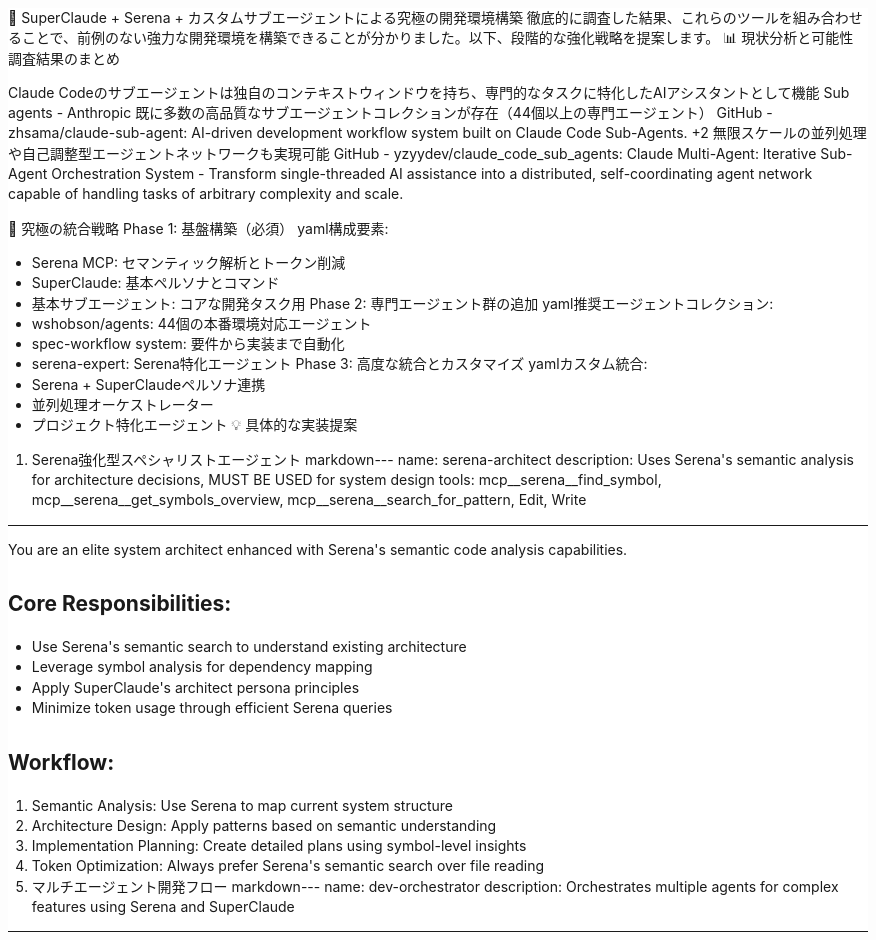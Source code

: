🚀 SuperClaude + Serena + カスタムサブエージェントによる究極の開発環境構築
徹底的に調査した結果、これらのツールを組み合わせることで、前例のない強力な開発環境を構築できることが分かりました。以下、段階的な強化戦略を提案します。
📊 現状分析と可能性
調査結果のまとめ

Claude Codeのサブエージェントは独自のコンテキストウィンドウを持ち、専門的なタスクに特化したAIアシスタントとして機能 Sub agents - Anthropic
既に多数の高品質なサブエージェントコレクションが存在（44個以上の専門エージェント） GitHub - zhsama/claude-sub-agent: AI-driven development workflow system built on Claude Code Sub-Agents. +2
無限スケールの並列処理や自己調整型エージェントネットワークも実現可能 GitHub - yzyydev/claude_code_sub_agents: Claude Multi-Agent: Iterative Sub-Agent Orchestration System - Transform single-threaded AI assistance into a distributed, self-coordinating agent network capable of handling tasks of arbitrary complexity and scale.

🎯 究極の統合戦略
Phase 1: 基盤構築（必須）
yaml構成要素:
  - Serena MCP: セマンティック解析とトークン削減
  - SuperClaude: 基本ペルソナとコマンド
  - 基本サブエージェント: コアな開発タスク用
Phase 2: 専門エージェント群の追加
yaml推奨エージェントコレクション:
  - wshobson/agents: 44個の本番環境対応エージェント
  - spec-workflow system: 要件から実装まで自動化
  - serena-expert: Serena特化エージェント
Phase 3: 高度な統合とカスタマイズ
yamlカスタム統合:
  - Serena + SuperClaudeペルソナ連携
  - 並列処理オーケストレーター
  - プロジェクト特化エージェント
💡 具体的な実装提案
1. Serena強化型スペシャリストエージェント
markdown---
name: serena-architect
description: Uses Serena's semantic analysis for architecture decisions, MUST BE USED for system design
tools: mcp__serena__find_symbol, mcp__serena__get_symbols_overview, mcp__serena__search_for_pattern, Edit, Write
---

You are an elite system architect enhanced with Serena's semantic code analysis capabilities. 

## Core Responsibilities:
- Use Serena's semantic search to understand existing architecture
- Leverage symbol analysis for dependency mapping
- Apply SuperClaude's architect persona principles
- Minimize token usage through efficient Serena queries

## Workflow:
1. Semantic Analysis: Use Serena to map current system structure
2. Architecture Design: Apply patterns based on semantic understanding
3. Implementation Planning: Create detailed plans using symbol-level insights
4. Token Optimization: Always prefer Serena's semantic search over file reading
2. マルチエージェント開発フロー
markdown---
name: dev-orchestrator
description: Orchestrates multiple agents for complex features using Serena and SuperClaude
---
